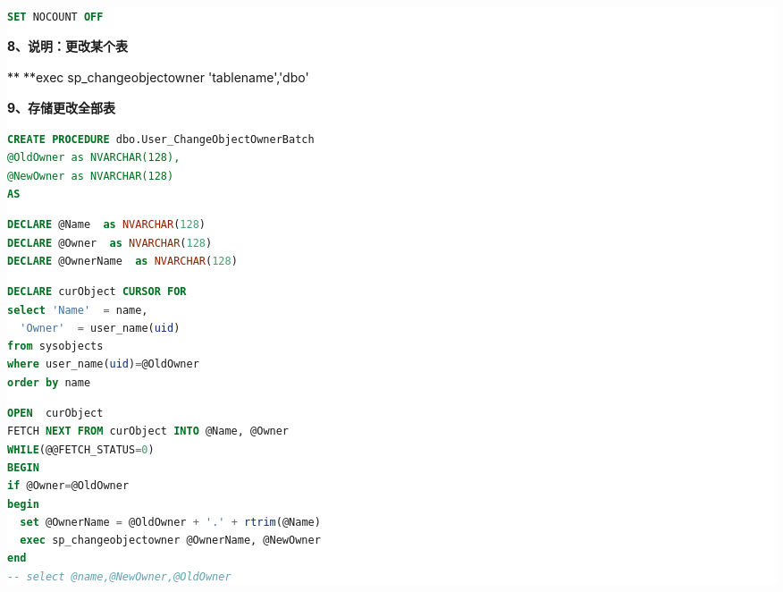 ```sql
SET NOCOUNT OFF
```



 

**8、说明：更改某个表**

**
**exec sp_changeobjectowner 'tablename','dbo'

 

**9、存储更改全部表**

 

```sql
CREATE PROCEDURE dbo.User_ChangeObjectOwnerBatch
@OldOwner as NVARCHAR(128),
@NewOwner as NVARCHAR(128)
AS
```



 ```sql
 DECLARE @Name  as NVARCHAR(128)
 DECLARE @Owner  as NVARCHAR(128)
 DECLARE @OwnerName  as NVARCHAR(128)
 ```



 

```sql
DECLARE curObject CURSOR FOR 
select 'Name'  = name,
  'Owner'  = user_name(uid)
from sysobjects
where user_name(uid)=@OldOwner
order by name
```



 

```sql
OPEN  curObject
FETCH NEXT FROM curObject INTO @Name, @Owner
WHILE(@@FETCH_STATUS=0)
BEGIN   
if @Owner=@OldOwner 
begin
  set @OwnerName = @OldOwner + '.' + rtrim(@Name)
  exec sp_changeobjectowner @OwnerName, @NewOwner
end
-- select @name,@NewOwner,@OldOwner
```

